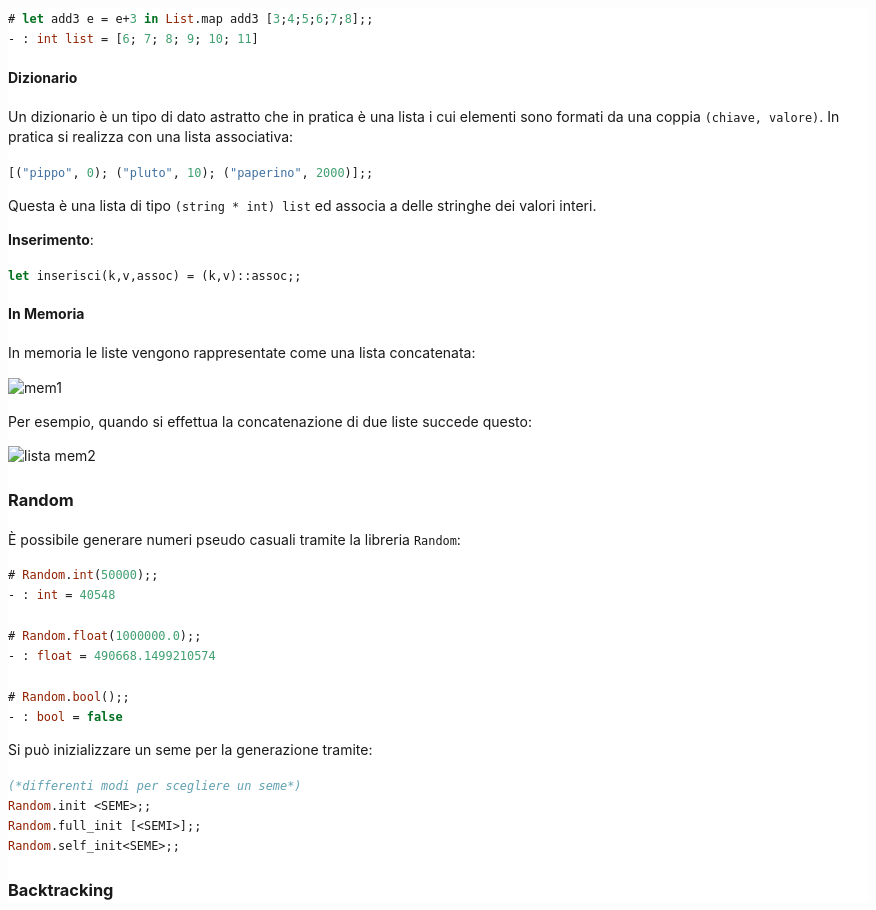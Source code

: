 ```ocaml
# let add3 e = e+3 in List.map add3 [3;4;5;6;7;8];;
- : int list = [6; 7; 8; 9; 10; 11]
```

#### Dizionario

Un dizionario è un tipo di dato astratto che in pratica è una lista i cui elementi sono formati da una coppia `(chiave, valore)`. In pratica si realizza con una lista associativa:

```ocaml
[("pippo", 0); ("pluto", 10); ("paperino", 2000)];;
```

Questa è una lista di tipo `(string * int) list` ed associa a delle stringhe dei valori interi.

**Inserimento**:

```ocaml
let inserisci(k,v,assoc) = (k,v)::assoc;;
```

#### In Memoria

In memoria le liste vengono rappresentate come una lista concatenata:

![mem1](imgs/lista_mem1.png)

Per esempio, quando si effettua la concatenazione di due liste succede questo:

![lista mem2](imgs/lista_mem2.png)


### Random

È possibile generare numeri pseudo casuali tramite la libreria `Random`:

```ocaml
# Random.int(50000);;
- : int = 40548

# Random.float(1000000.0);;
- : float = 490668.1499210574

# Random.bool();;
- : bool = false
```

Si può inizializzare un seme per la generazione tramite:

```ocaml
(*differenti modi per scegliere un seme*)
Random.init <SEME>;;
Random.full_init [<SEMI>];;
Random.self_init<SEME>;;
```

### Backtracking

